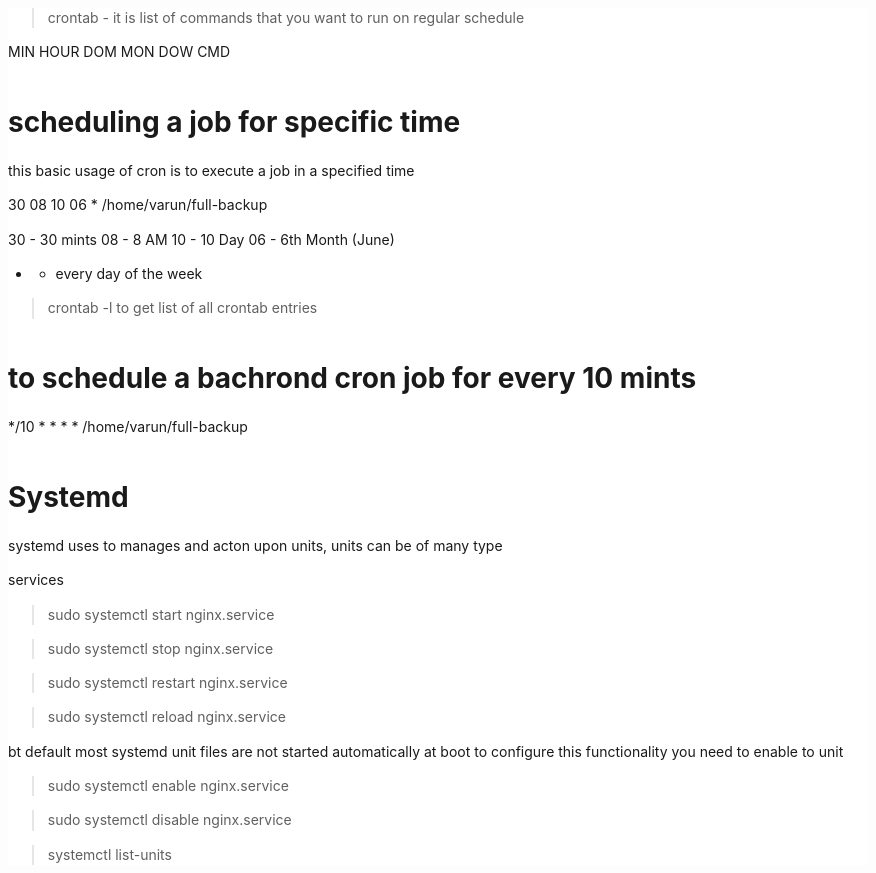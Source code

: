 
> crontab - it is list of commands that you want to run on regular schedule


MIN
HOUR
DOM
MON
DOW
CMD



# scheduling a job for specific time
this basic usage of cron is to execute a job in a specified time 


30 08 10 06 * /home/varun/full-backup

30 - 30 mints
08 - 8 AM
10 - 10 Day
06 - 6th Month (June)
* - every day of the week


> crontab -l  to get list of all crontab entries






# to schedule a bachrond cron job for every 10 mints
*/10 * * * * /home/varun/full-backup



# Systemd

systemd uses to manages and acton upon units, units can be of many type

services




> sudo systemctl start nginx.service

> sudo systemctl stop nginx.service

> sudo systemctl restart nginx.service

> sudo systemctl reload nginx.service


bt default most systemd unit files are not started automatically at boot
to configure this functionality you need to enable to unit


> sudo systemctl enable nginx.service

> sudo systemctl disable nginx.service



> systemctl list-units



